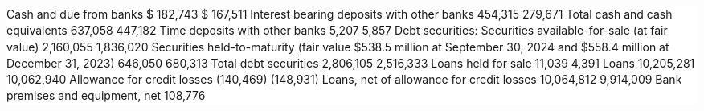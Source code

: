 <tr>
<td>Cash and due from banks</td>
<td>$ 182,743</td>
<td>$ 167,511</td>
</tr>
<tr>
<td>Interest bearing deposits with other banks</td>
<td>454,315</td>
<td>279,671</td>
</tr>
<tr>
<td>Total cash and cash equivalents</td>
<td>637,058</td>
<td>447,182</td>
</tr>
<tr>
<td>Time deposits with other banks</td>
<td>5,207</td>
<td>5,857</td>
</tr>
<tr>
<td>Debt securities:</td>
<td></td>
<td></td>
</tr>
<tr>
<td>Securities available-for-sale (at fair value)</td>
<td>2,160,055</td>
<td>1,836,020</td>
</tr>
<tr>
<td>Securities held-to-maturity (fair value $538.5 million at September 30, 2024 and $558.4 million at December 31, 2023)</td>
<td>646,050</td>
<td>680,313</td>
</tr>
<tr>
<td>Total debt securities</td>
<td>2,806,105</td>
<td>2,516,333</td>
</tr>
<tr>
<td>Loans held for sale</td>
<td>11,039</td>
<td>4,391</td>
</tr>
<tr>
<td>Loans</td>
<td>10,205,281</td>
<td>10,062,940</td>
</tr>
<tr>
<td>Allowance for credit losses</td>
<td>(140,469)</td>
<td>(148,931)</td>
</tr>
<tr>
<td>Loans, net of allowance for credit losses</td>
<td>10,064,812</td>
<td>9,914,009</td>
</tr>
<tr>
<td>Bank premises and equipment, net</td>
<td>108,776</td>